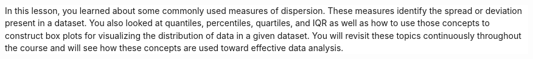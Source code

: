 In this lesson, you learned about some commonly used measures of dispersion. These measures identify the spread or deviation present in a dataset. You also looked at quantiles, percentiles, quartiles, and IQR as well as how to use those concepts to construct box plots for visualizing the distribution of data in a given dataset. You will revisit these topics continuously throughout the course and will see how these concepts are used toward effective data analysis. 
